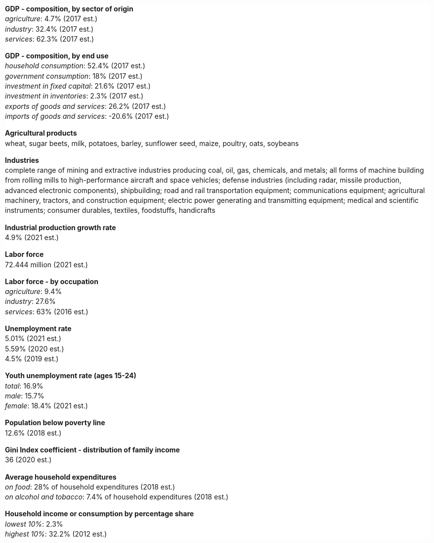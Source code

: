 **GDP - composition, by sector of origin**<br>
_agriculture_: 4.7% (2017 est.)<br>
_industry_: 32.4% (2017 est.)<br>
_services_: 62.3% (2017 est.)<br>

**GDP - composition, by end use**<br>
_household consumption_: 52.4% (2017 est.)<br>
_government consumption_: 18% (2017 est.)<br>
_investment in fixed capital_: 21.6% (2017 est.)<br>
_investment in inventories_: 2.3% (2017 est.)<br>
_exports of goods and services_: 26.2% (2017 est.)<br>
_imports of goods and services_: -20.6% (2017 est.)<br>

**Agricultural products**<br>
wheat, sugar beets, milk, potatoes, barley, sunflower seed, maize, poultry, oats, soybeans<br>

**Industries**<br>
complete range of mining and extractive industries producing coal, oil, gas, chemicals, and metals; all forms of machine building from rolling mills to high-performance aircraft and space vehicles; defense industries (including radar, missile production, advanced electronic components), shipbuilding; road and rail transportation equipment; communications equipment; agricultural machinery, tractors, and construction equipment; electric power generating and transmitting equipment; medical and scientific instruments; consumer durables, textiles, foodstuffs, handicrafts<br>

**Industrial production growth rate**<br>
4.9% (2021 est.)<br>

**Labor force**<br>
72.444 million (2021 est.)<br>

**Labor force - by occupation**<br>
_agriculture_: 9.4%<br>
_industry_: 27.6%<br>
_services_: 63% (2016 est.)<br>

**Unemployment rate**<br>
5.01% (2021 est.)<br>
5.59% (2020 est.)<br>
4.5% (2019 est.)<br>

**Youth unemployment rate (ages 15-24)**<br>
_total_: 16.9%<br>
_male_: 15.7%<br>
_female_: 18.4% (2021 est.)<br>

**Population below poverty line**<br>
12.6% (2018 est.)<br>

**Gini Index coefficient - distribution of family income**<br>
36 (2020 est.)<br>

**Average household expenditures**<br>
_on food_: 28% of household expenditures (2018 est.)<br>
_on alcohol and tobacco_: 7.4% of household expenditures (2018 est.)<br>

**Household income or consumption by percentage share**<br>
_lowest 10%_: 2.3%<br>
_highest 10%_: 32.2% (2012 est.)<br>
